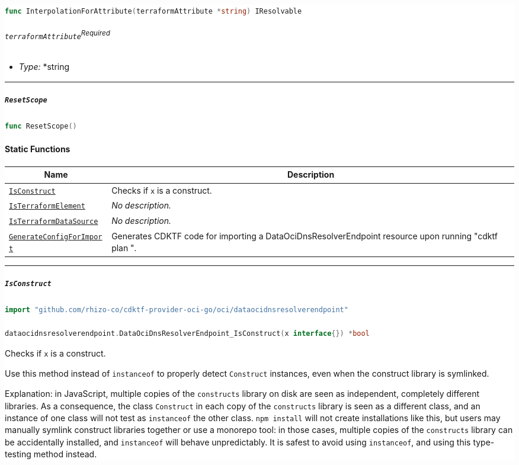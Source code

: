 ```go
func InterpolationForAttribute(terraformAttribute *string) IResolvable
```

###### `terraformAttribute`<sup>Required</sup> <a name="terraformAttribute" id="rhizo-co-terraform-provider-oci.dataOciDnsResolverEndpoint.DataOciDnsResolverEndpoint.interpolationForAttribute.parameter.terraformAttribute"></a>

- *Type:* *string

---

##### `ResetScope` <a name="ResetScope" id="rhizo-co-terraform-provider-oci.dataOciDnsResolverEndpoint.DataOciDnsResolverEndpoint.resetScope"></a>

```go
func ResetScope()
```

#### Static Functions <a name="Static Functions" id="Static Functions"></a>

| **Name** | **Description** |
| --- | --- |
| <code><a href="#rhizo-co-terraform-provider-oci.dataOciDnsResolverEndpoint.DataOciDnsResolverEndpoint.isConstruct">IsConstruct</a></code> | Checks if `x` is a construct. |
| <code><a href="#rhizo-co-terraform-provider-oci.dataOciDnsResolverEndpoint.DataOciDnsResolverEndpoint.isTerraformElement">IsTerraformElement</a></code> | *No description.* |
| <code><a href="#rhizo-co-terraform-provider-oci.dataOciDnsResolverEndpoint.DataOciDnsResolverEndpoint.isTerraformDataSource">IsTerraformDataSource</a></code> | *No description.* |
| <code><a href="#rhizo-co-terraform-provider-oci.dataOciDnsResolverEndpoint.DataOciDnsResolverEndpoint.generateConfigForImport">GenerateConfigForImport</a></code> | Generates CDKTF code for importing a DataOciDnsResolverEndpoint resource upon running "cdktf plan <stack-name>". |

---

##### `IsConstruct` <a name="IsConstruct" id="rhizo-co-terraform-provider-oci.dataOciDnsResolverEndpoint.DataOciDnsResolverEndpoint.isConstruct"></a>

```go
import "github.com/rhizo-co/cdktf-provider-oci-go/oci/dataocidnsresolverendpoint"

dataocidnsresolverendpoint.DataOciDnsResolverEndpoint_IsConstruct(x interface{}) *bool
```

Checks if `x` is a construct.

Use this method instead of `instanceof` to properly detect `Construct`
instances, even when the construct library is symlinked.

Explanation: in JavaScript, multiple copies of the `constructs` library on
disk are seen as independent, completely different libraries. As a
consequence, the class `Construct` in each copy of the `constructs` library
is seen as a different class, and an instance of one class will not test as
`instanceof` the other class. `npm install` will not create installations
like this, but users may manually symlink construct libraries together or
use a monorepo tool: in those cases, multiple copies of the `constructs`
library can be accidentally installed, and `instanceof` will behave
unpredictably. It is safest to avoid using `instanceof`, and using
this type-testing method instead.
